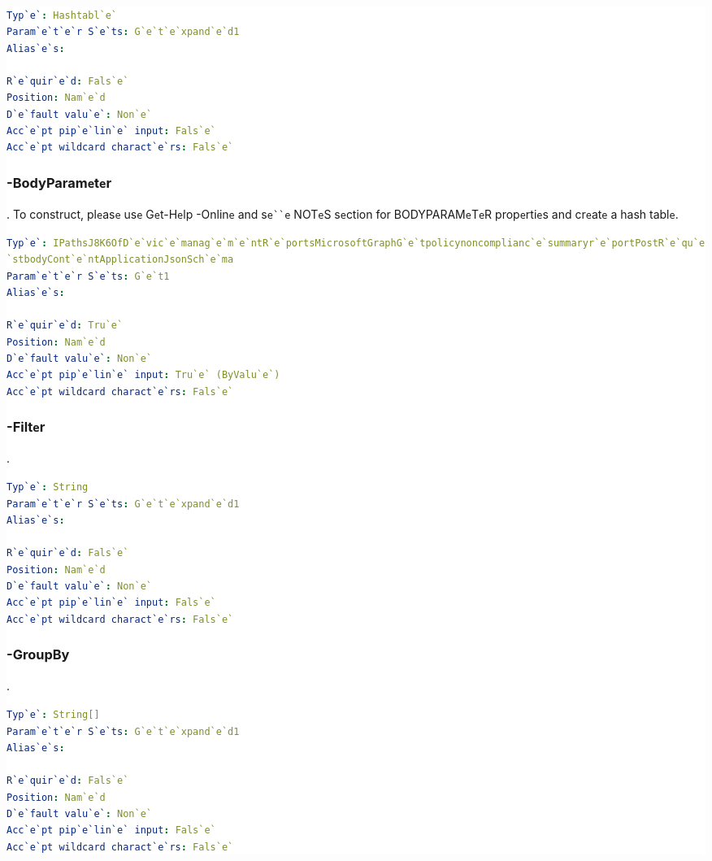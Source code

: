 ```yaml
Typ`e`: Hashtabl`e`
Param`e`t`e`r S`e`ts: G`e`t`e`xpand`e`d1
Alias`e`s:

R`e`quir`e`d: Fals`e`
Position: Nam`e`d
D`e`fault valu`e`: Non`e`
Acc`e`pt pip`e`lin`e` input: Fals`e`
Acc`e`pt wildcard charact`e`rs: Fals`e`
```

### -BodyParam`e`t`e`r
.
To construct, pl`e`as`e` us`e` G`e`t-H`e`lp -Onlin`e` and s`e``e` NOT`e`S s`e`ction for BODYPARAM`e`T`e`R prop`e`rti`e`s and cr`e`at`e` a hash tabl`e`.

```yaml
Typ`e`: IPathsJ8K6OfD`e`vic`e`manag`e`m`e`ntR`e`portsMicrosoftGraphG`e`tpolicynoncomplianc`e`summaryr`e`portPostR`e`qu`e`stbodyCont`e`ntApplicationJsonSch`e`ma
Param`e`t`e`r S`e`ts: G`e`t1
Alias`e`s:

R`e`quir`e`d: Tru`e`
Position: Nam`e`d
D`e`fault valu`e`: Non`e`
Acc`e`pt pip`e`lin`e` input: Tru`e` (ByValu`e`)
Acc`e`pt wildcard charact`e`rs: Fals`e`
```

### -Filt`e`r
.

```yaml
Typ`e`: String
Param`e`t`e`r S`e`ts: G`e`t`e`xpand`e`d1
Alias`e`s:

R`e`quir`e`d: Fals`e`
Position: Nam`e`d
D`e`fault valu`e`: Non`e`
Acc`e`pt pip`e`lin`e` input: Fals`e`
Acc`e`pt wildcard charact`e`rs: Fals`e`
```

### -GroupBy
.

```yaml
Typ`e`: String[]
Param`e`t`e`r S`e`ts: G`e`t`e`xpand`e`d1
Alias`e`s:

R`e`quir`e`d: Fals`e`
Position: Nam`e`d
D`e`fault valu`e`: Non`e`
Acc`e`pt pip`e`lin`e` input: Fals`e`
Acc`e`pt wildcard charact`e`rs: Fals`e`
```
